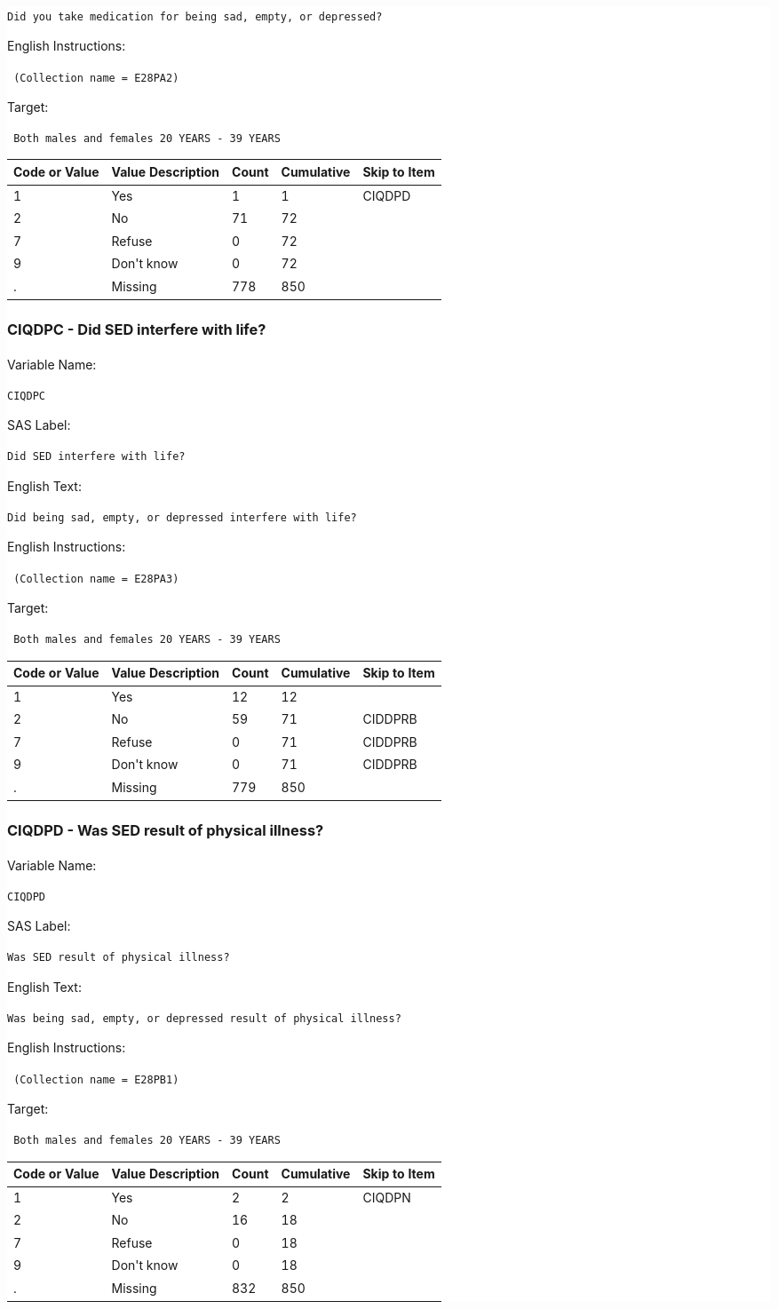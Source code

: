     Did you take medication for being sad, empty, or depressed?
English Instructions:

     (Collection name = E28PA2)
Target:

     Both males and females 20 YEARS - 39 YEARS
Code or Value | Value Description | Count | Cumulative | Skip to Item  
---|---|---|---|---  
1 | Yes | 1 | 1 | CIQDPD   
2 | No | 71 | 72 |   
7 | Refuse | 0 | 72 |   
9 | Don't know | 0 | 72 |   
. | Missing | 778 | 850 |   
  
### CIQDPC - Did SED interfere with life?

Variable Name:

    CIQDPC
SAS Label:

    Did SED interfere with life?
English Text:

    Did being sad, empty, or depressed interfere with life?
English Instructions:

     (Collection name = E28PA3)
Target:

     Both males and females 20 YEARS - 39 YEARS
Code or Value | Value Description | Count | Cumulative | Skip to Item  
---|---|---|---|---  
1 | Yes | 12 | 12 |   
2 | No | 59 | 71 | CIDDPRB   
7 | Refuse | 0 | 71 | CIDDPRB   
9 | Don't know | 0 | 71 | CIDDPRB   
. | Missing | 779 | 850 |   
  
### CIQDPD - Was SED result of physical illness?

Variable Name:

    CIQDPD
SAS Label:

    Was SED result of physical illness?
English Text:

    Was being sad, empty, or depressed result of physical illness?
English Instructions:

     (Collection name = E28PB1)
Target:

     Both males and females 20 YEARS - 39 YEARS
Code or Value | Value Description | Count | Cumulative | Skip to Item  
---|---|---|---|---  
1 | Yes | 2 | 2 | CIQDPN   
2 | No | 16 | 18 |   
7 | Refuse | 0 | 18 |   
9 | Don't know | 0 | 18 |   
. | Missing | 832 | 850 |   
  